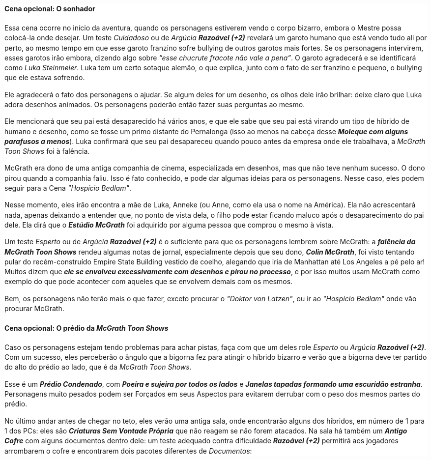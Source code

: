 #### Cena opcional: O sonhador

Essa cena ocorre no início da aventura, quando os personagens estiverem vendo o corpo bizarro, embora o Mestre possa colocá-la onde desejar. Um teste _Cuidadoso_ ou de  _Argúcia __Razoável (+2)___ revelará um garoto humano que está vendo tudo ali por perto, ao mesmo tempo em que esse garoto franzino sofre bullying de outros garotos mais fortes. Se os personagens intervirem, esses garotos irão embora, dizendo algo sobre _“esse chucrute fracote não vale a pena”_. O garoto agradecerá e se identificará como _Luka Steinmeier_. Luka tem um certo sotaque alemão, o que explica, junto com o fato de ser franzino e pequeno, o bullying que ele estava sofrendo.

Ele agradecerá o fato dos personagens o ajudar. Se algum deles for um desenho, os olhos dele irão brilhar: deixe claro que Luka adora desenhos animados. Os personagens poderão então fazer suas perguntas ao mesmo.

Ele mencionará que seu pai está desaparecido há vários anos, e que ele sabe que seu pai está virando um tipo de híbrido de humano e desenho, como se fosse um primo distante do Pernalonga (isso ao menos na cabeça desse ___Moleque com alguns parafusos a menos___). Luka confirmará que seu pai desapareceu quando pouco antes da empresa onde ele trabalhava, a _McGrath Toon Shows_ foi à falência.

McGrath era dono de uma antiga companhia de cinema, especializada em desenhos, mas que não teve nenhum sucesso. O dono pirou quando a companhia faliu. Isso é fato conhecido, e pode dar algumas ideias para os personagens. Nesse caso, eles podem seguir para a Cena _"Hospício Bedlam"_.

Nesse momento, eles irão encontra a mãe de Luka, Anneke (ou Anne, como ela usa o nome na América). Ela não acrescentará nada, apenas deixando a entender que, no ponto de vista dela, o filho pode estar ficando maluco após o desaparecimento do pai dele. Ela dirá que o ___Estúdio McGrath___ foi adquirido por alguma pessoa que comprou o mesmo à vista.

Um teste _Esperto_ ou de _Argúcia __Razoável (+2)___ é o suficiente para que os personagens lembrem sobre McGrath: a ___falência da McGrath Toon Shows___ rendeu algumas notas de jornal, especialmente depois que seu dono, ___Colin McGrath___, foi visto tentando pular do recém-construído Empire State Building vestido de coelho, alegando que iria de Manhattan até Los Angeles a pé pelo ar! Muitos dizem que ___ele se envolveu excessivamente com desenhos e pirou no processo___, e por isso muitos usam McGrath como exemplo do que pode acontecer com aqueles que se envolvem demais com os mesmos.

Bem, os personagens não terão mais o que fazer, exceto procurar o _"Doktor von Latzen"_, ou ir ao _"Hospício Bedlam"_ onde vão procurar McGrath.

#### Cena opcional: O prédio da _McGrath Toon Shows_

Caso os personagens estejam tendo problemas para achar pistas, faça com que um deles role _Esperto_ ou _Argúcia __Razoável (+2)___. Com um sucesso, eles perceberão o ângulo que a bigorna fez para atingir o híbrido bizarro e verão que a bigorna deve ter partido do alto do prédio ao lado, que é da _McGrath Toon Shows_.

Esse é um ___Prédio Condenado___, com ___Poeira e sujeira por todos os lados___ e ___Janelas tapadas formando uma escuridão estranha___. Personagens muito pesados podem ser Forçados em seus Aspectos para evitarem derrubar com o peso dos mesmos partes do prédio.

No último andar antes de chegar no teto, eles verão uma antiga sala, onde encontrarão alguns dos híbridos, em número de 1 para 1 dos PCs: eles são ___Criaturas Sem Vontade Própria___ que não reagem se não forem atacados. 
Na sala há também um ___Antigo Cofre___ com alguns documentos dentro dele: um teste adequado contra dificuldade ___Razoável (+2)___ permitirá aos jogadores arrombarem o cofre e encontrarem dois pacotes diferentes de _Documentos_: 
